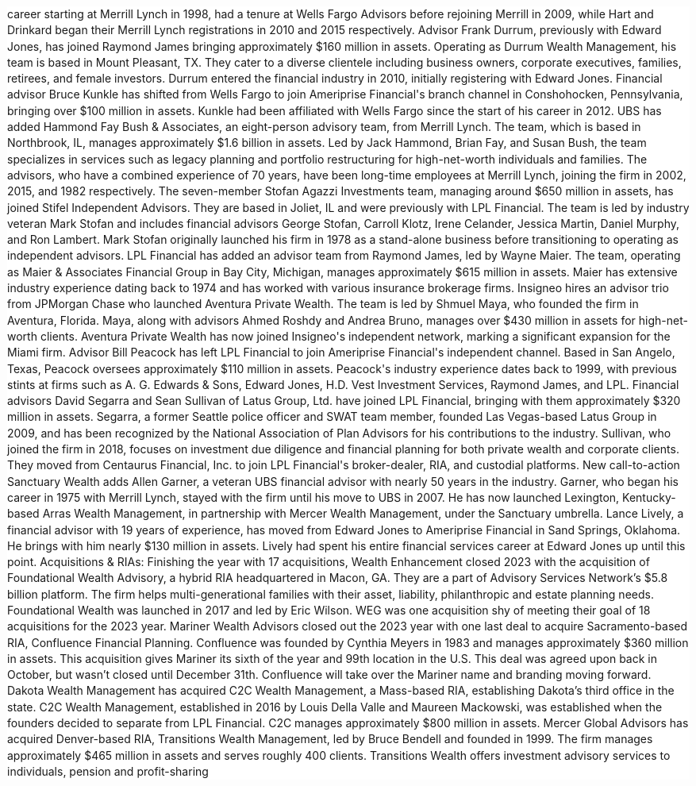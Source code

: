 career starting at Merrill Lynch in 1998, had a tenure at Wells Fargo Advisors before rejoining Merrill in 2009, while Hart and Drinkard began their Merrill Lynch registrations in 2010 and 2015 respectively. Advisor Frank Durrum, previously with Edward Jones, has joined Raymond James bringing approximately $160 million in assets. Operating as Durrum Wealth Management, his team is based in Mount Pleasant, TX. They cater to a diverse clientele including business owners, corporate executives, families, retirees, and female investors. Durrum entered the financial industry in 2010, initially registering with Edward Jones. Financial advisor Bruce Kunkle has shifted from Wells Fargo to join Ameriprise Financial's branch channel in Conshohocken, Pennsylvania, bringing over $100 million in assets. Kunkle had been affiliated with Wells Fargo since the start of his career in 2012. UBS has added Hammond Fay Bush & Associates, an eight-person advisory team, from Merrill Lynch. The team, which is based in Northbrook, IL, manages approximately $1.6 billion in assets. Led by Jack Hammond, Brian Fay, and Susan Bush, the team specializes in services such as legacy planning and portfolio restructuring for high-net-worth individuals and families. The advisors, who have a combined experience of 70 years, have been long-time employees at Merrill Lynch, joining the firm in 2002, 2015, and 1982 respectively. The seven-member Stofan Agazzi Investments team, managing around $650 million in assets, has joined Stifel Independent Advisors. They are based in Joliet, IL and were previously with LPL Financial. The team is led by industry veteran Mark Stofan and includes financial advisors George Stofan, Carroll Klotz, Irene Celander, Jessica Martin, Daniel Murphy, and Ron Lambert. Mark Stofan originally launched his firm in 1978 as a stand-alone business before transitioning to operating as independent advisors. LPL Financial has added an advisor team from Raymond James, led by Wayne Maier. The team, operating as Maier & Associates Financial Group in Bay City, Michigan, manages approximately $615 million in assets. Maier has extensive industry experience dating back to 1974 and has worked with various insurance brokerage firms. Insigneo hires an advisor trio from JPMorgan Chase who launched Aventura Private Wealth. The team is led by Shmuel Maya, who founded the firm in Aventura, Florida. Maya, along with advisors Ahmed Roshdy and Andrea Bruno, manages over $430 million in assets for high-net-worth clients. Aventura Private Wealth has now joined Insigneo's independent network, marking a significant expansion for the Miami firm. Advisor Bill Peacock has left LPL Financial to join Ameriprise Financial's independent channel. Based in San Angelo, Texas, Peacock oversees approximately $110 million in assets. Peacock's industry experience dates back to 1999, with previous stints at firms such as A. G. Edwards & Sons, Edward Jones, H.D. Vest Investment Services, Raymond James, and LPL. Financial advisors David Segarra and Sean Sullivan of Latus Group, Ltd. have joined LPL Financial, bringing with them approximately $320 million in assets. Segarra, a former Seattle police officer and SWAT team member, founded Las Vegas-based Latus Group in 2009, and has been recognized by the National Association of Plan Advisors for his contributions to the industry. Sullivan, who joined the firm in 2018, focuses on investment due diligence and financial planning for both private wealth and corporate clients. They moved from Centaurus Financial, Inc. to join LPL Financial's broker-dealer, RIA, and custodial platforms. New call-to-action Sanctuary Wealth adds Allen Garner, a veteran UBS financial advisor with nearly 50 years in the industry. Garner, who began his career in 1975 with Merrill Lynch, stayed with the firm until his move to UBS in 2007. He has now launched Lexington, Kentucky-based Arras Wealth Management, in partnership with Mercer Wealth Management, under the Sanctuary umbrella. Lance Lively, a financial advisor with 19 years of experience, has moved from Edward Jones to Ameriprise Financial in Sand Springs, Oklahoma. He brings with him nearly $130 million in assets. Lively had spent his entire financial services career at Edward Jones up until this point. Acquisitions & RIAs: Finishing the year with 17 acquisitions, Wealth Enhancement closed 2023 with the acquisition of Foundational Wealth Advisory, a hybrid RIA headquartered in Macon, GA. They are a part of Advisory Services Network’s $5.8 billion platform. The firm helps multi-generational families with their asset, liability, philanthropic and estate planning needs. Foundational Wealth was launched in 2017 and led by Eric Wilson. WEG was one acquisition shy of meeting their goal of 18 acquisitions for the 2023 year. Mariner Wealth Advisors closed out the 2023 year with one last deal to acquire Sacramento-based RIA, Confluence Financial Planning. Confluence was founded by Cynthia Meyers in 1983 and manages approximately $360 million in assets. This acquisition gives Mariner its sixth of the year and 99th location in the U.S. This deal was agreed upon back in October, but wasn’t closed until December 31th. Confluence will take over the Mariner name and branding moving forward. Dakota Wealth Management has acquired C2C Wealth Management, a Mass-based RIA, establishing Dakota’s third office in the state. C2C Wealth Management, established in 2016 by Louis Della Valle and Maureen Mackowski, was established when the founders decided to separate from LPL Financial. C2C manages approximately $800 million in assets. Mercer Global Advisors has acquired Denver-based RIA, Transitions Wealth Management, led by Bruce Bendell and founded in 1999. The firm manages approximately $465 million in assets and serves roughly 400 clients. Transitions Wealth offers investment advisory services to individuals, pension and profit-sharing